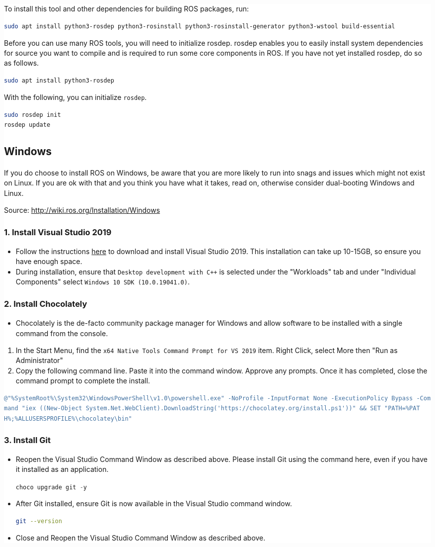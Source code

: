 To install this tool and other dependencies for building ROS packages, run:
```bash
sudo apt install python3-rosdep python3-rosinstall python3-rosinstall-generator python3-wstool build-essential
```
Before you can use many ROS tools, you will need to initialize rosdep. rosdep enables you to easily install system dependencies for source you want to compile and is required to run some core components in ROS. If you have not yet installed rosdep, do so as follows.
```bash
sudo apt install python3-rosdep
```
With the following, you can initialize `rosdep`.
```bash
sudo rosdep init
rosdep update
```
## Windows
If you do choose to install ROS on Windows, be aware that you are more likely to run into snags and issues which might not exist on Linux. If you are ok with that and you think you have what it takes, read on, otherwise consider dual-booting Windows and Linux.

Source: http://wiki.ros.org/Installation/Windows

### 1. Install Visual Studio 2019
- Follow the instructions [here](https://docs.microsoft.com/en-us/cpp/build/vscpp-step-0-installation?view=msvc-160&viewFallbackFrom=vs-2019) to download and install Visual Studio 2019. This installation can take up 10-15GB, so ensure you have enough space.  
- During installation, ensure that `Desktop development with C++` is selected under the "Workloads" tab and under "Individual Components" select `Windows 10 SDK (10.0.19041.0)`.
### 2. Install Chocolately
- Chocolately is the de-facto community package manager for Windows and allow software to be installed with a single command from the console.
1. In the Start Menu, find the `x64 Native Tools Command Prompt for VS 2019` item.
Right Click, select More then "Run as Administrator"
2. Copy the following command line. Paste it into the command window. Approve any prompts.
Once it has completed, close the command prompt to complete the install.
  ```powershell
  @"%SystemRoot%\System32\WindowsPowerShell\v1.0\powershell.exe" -NoProfile -InputFormat None -ExecutionPolicy Bypass -Command "iex ((New-Object System.Net.WebClient).DownloadString('https://chocolatey.org/install.ps1'))" && SET "PATH=%PATH%;%ALLUSERSPROFILE%\chocolatey\bin"
  ```

### 3. Install Git
- Reopen the Visual Studio Command Window as described above. Please install Git using the command here, even if you have it installed as an application.
  ```powershell
  choco upgrade git -y
  ```
- After Git installed, ensure Git is now available in the Visual Studio command window.  
    ```bash
    git --version
    ```  
- Close and Reopen the Visual Studio Command Window as described above.
